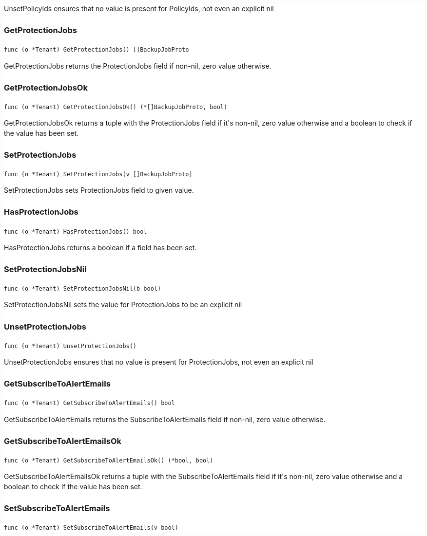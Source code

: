 UnsetPolicyIds ensures that no value is present for PolicyIds, not even an explicit nil
### GetProtectionJobs

`func (o *Tenant) GetProtectionJobs() []BackupJobProto`

GetProtectionJobs returns the ProtectionJobs field if non-nil, zero value otherwise.

### GetProtectionJobsOk

`func (o *Tenant) GetProtectionJobsOk() (*[]BackupJobProto, bool)`

GetProtectionJobsOk returns a tuple with the ProtectionJobs field if it's non-nil, zero value otherwise
and a boolean to check if the value has been set.

### SetProtectionJobs

`func (o *Tenant) SetProtectionJobs(v []BackupJobProto)`

SetProtectionJobs sets ProtectionJobs field to given value.

### HasProtectionJobs

`func (o *Tenant) HasProtectionJobs() bool`

HasProtectionJobs returns a boolean if a field has been set.

### SetProtectionJobsNil

`func (o *Tenant) SetProtectionJobsNil(b bool)`

 SetProtectionJobsNil sets the value for ProtectionJobs to be an explicit nil

### UnsetProtectionJobs
`func (o *Tenant) UnsetProtectionJobs()`

UnsetProtectionJobs ensures that no value is present for ProtectionJobs, not even an explicit nil
### GetSubscribeToAlertEmails

`func (o *Tenant) GetSubscribeToAlertEmails() bool`

GetSubscribeToAlertEmails returns the SubscribeToAlertEmails field if non-nil, zero value otherwise.

### GetSubscribeToAlertEmailsOk

`func (o *Tenant) GetSubscribeToAlertEmailsOk() (*bool, bool)`

GetSubscribeToAlertEmailsOk returns a tuple with the SubscribeToAlertEmails field if it's non-nil, zero value otherwise
and a boolean to check if the value has been set.

### SetSubscribeToAlertEmails

`func (o *Tenant) SetSubscribeToAlertEmails(v bool)`
